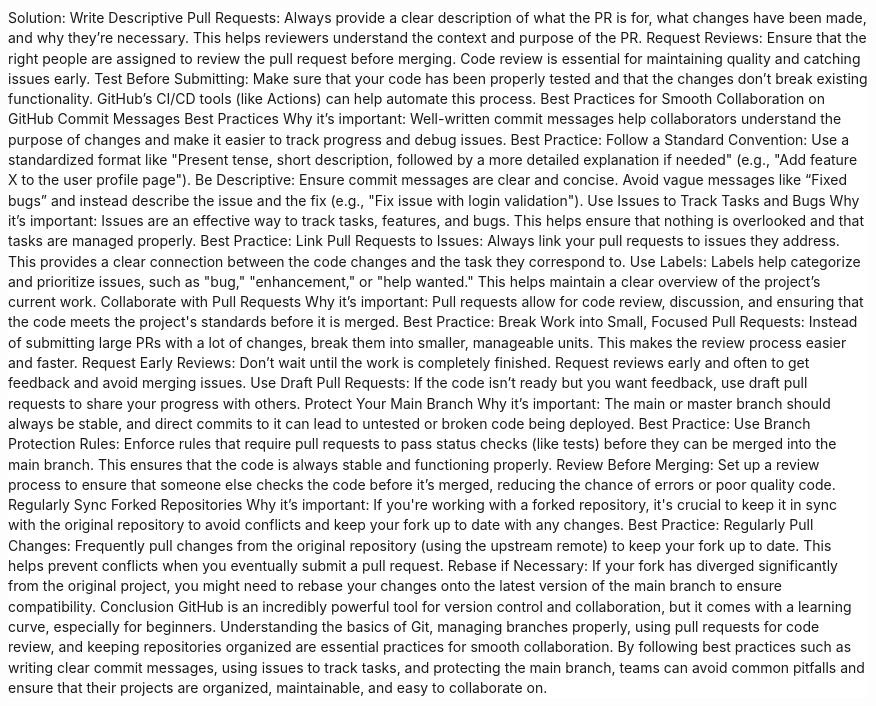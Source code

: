 Solution: Write Descriptive Pull Requests: Always provide a clear description of what the PR is for, what changes have been made, and why they’re necessary. This helps reviewers understand the context and purpose of the PR.
Request Reviews: Ensure that the right people are assigned to review the pull request before merging. Code review is essential for maintaining quality and catching issues early.
Test Before Submitting: Make sure that your code has been properly tested and that the changes don’t break existing functionality. GitHub’s CI/CD tools (like Actions) can help automate this process.
Best Practices for Smooth Collaboration on GitHub
Commit Messages Best Practices
Why it’s important: Well-written commit messages help collaborators understand the purpose of changes and make it easier to track progress and debug issues.
Best Practice: Follow a Standard Convention: Use a standardized format like "Present tense, short description, followed by a more detailed explanation if needed" (e.g., "Add feature X to the user profile page").
Be Descriptive: Ensure commit messages are clear and concise. Avoid vague messages like “Fixed bugs” and instead describe the issue and the fix (e.g., "Fix issue with login validation").
Use Issues to Track Tasks and Bugs
Why it’s important: Issues are an effective way to track tasks, features, and bugs. This helps ensure that nothing is overlooked and that tasks are managed properly.
Best Practice: Link Pull Requests to Issues: Always link your pull requests to issues they address. This provides a clear connection between the code changes and the task they correspond to.
Use Labels: Labels help categorize and prioritize issues, such as "bug," "enhancement," or "help wanted." This helps maintain a clear overview of the project’s current work.
Collaborate with Pull Requests
Why it’s important: Pull requests allow for code review, discussion, and ensuring that the code meets the project's standards before it is merged.
Best Practice: Break Work into Small, Focused Pull Requests: Instead of submitting large PRs with a lot of changes, break them into smaller, manageable units. This makes the review process easier and faster.
Request Early Reviews: Don’t wait until the work is completely finished. Request reviews early and often to get feedback and avoid merging issues.
Use Draft Pull Requests: If the code isn’t ready but you want feedback, use draft pull requests to share your progress with others.
Protect Your Main Branch
Why it’s important: The main or master branch should always be stable, and direct commits to it can lead to untested or broken code being deployed.
Best Practice: Use Branch Protection Rules: Enforce rules that require pull requests to pass status checks (like tests) before they can be merged into the main branch. This ensures that the code is always stable and functioning properly.
Review Before Merging: Set up a review process to ensure that someone else checks the code before it’s merged, reducing the chance of errors or poor quality code.
Regularly Sync Forked Repositories
Why it’s important: If you're working with a forked repository, it's crucial to keep it in sync with the original repository to avoid conflicts and keep your fork up to date with any changes.
Best Practice: Regularly Pull Changes: Frequently pull changes from the original repository (using the upstream remote) to keep your fork up to date. This helps prevent conflicts when you eventually submit a pull request.
Rebase if Necessary: If your fork has diverged significantly from the original project, you might need to rebase your changes onto the latest version of the main branch to ensure compatibility.
Conclusion
GitHub is an incredibly powerful tool for version control and collaboration, but it comes with a learning curve, especially for beginners. Understanding the basics of Git, managing branches properly, using pull requests for code review, and keeping repositories organized are essential practices for smooth collaboration. By following best practices such as writing clear commit messages, using issues to track tasks, and protecting the main branch, teams can avoid common pitfalls and ensure that their projects are organized, maintainable, and easy to collaborate on.
